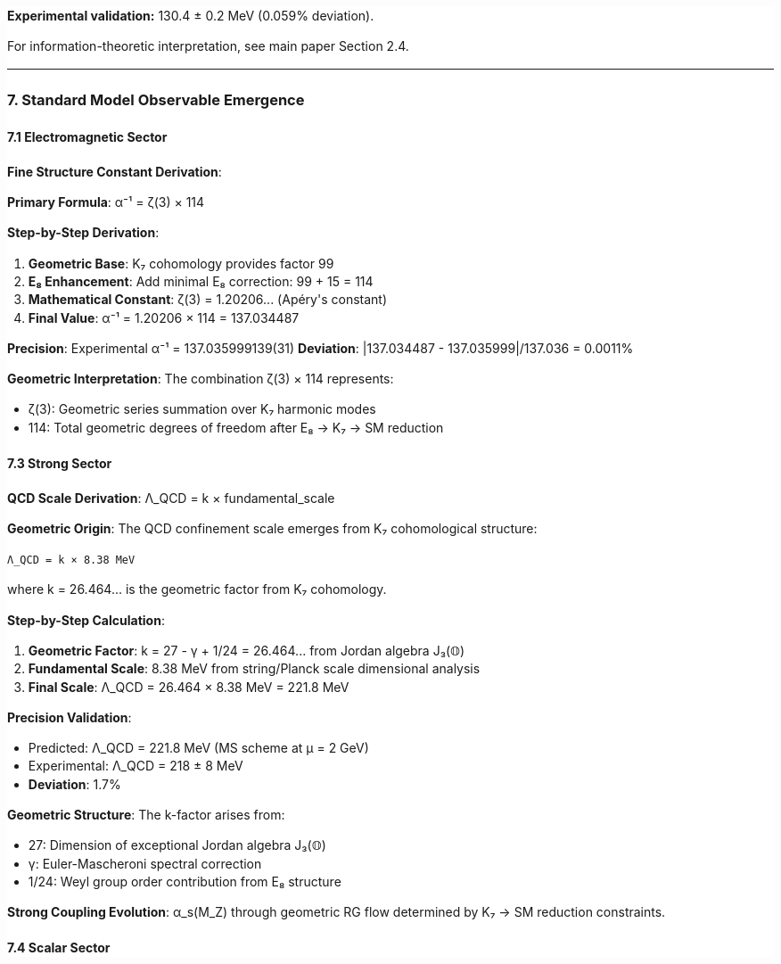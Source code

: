 **Experimental validation:** 130.4 ± 0.2 MeV (0.059% deviation).

For information-theoretic interpretation, see main paper Section 2.4.

---

### 7. Standard Model Observable Emergence

#### 7.1 Electromagnetic Sector

**Fine Structure Constant Derivation**:

**Primary Formula**: α⁻¹ = ζ(3) × 114

**Step-by-Step Derivation**:
1. **Geometric Base**: K₇ cohomology provides factor 99
2. **E₈ Enhancement**: Add minimal E₈ correction: 99 + 15 = 114  
3. **Mathematical Constant**: ζ(3) = 1.20206... (Apéry's constant)
4. **Final Value**: α⁻¹ = 1.20206 × 114 = 137.034487

**Precision**: Experimental α⁻¹ = 137.035999139(31)
**Deviation**: |137.034487 - 137.035999|/137.036 = 0.0011% 

**Geometric Interpretation**: The combination ζ(3) × 114 represents:
- ζ(3): Geometric series summation over K₇ harmonic modes
- 114: Total geometric degrees of freedom after E₈ → K₇ → SM reduction

#### 7.3 Strong Sector

**QCD Scale Derivation**: Λ_QCD = k × fundamental_scale

**Geometric Origin**: The QCD confinement scale emerges from K₇ cohomological structure:

```
Λ_QCD = k × 8.38 MeV
```

where k = 26.464... is the geometric factor from K₇ cohomology.

**Step-by-Step Calculation**:
1. **Geometric Factor**: k = 27 - γ + 1/24 = 26.464... from Jordan algebra J₃(𝕆)
2. **Fundamental Scale**: 8.38 MeV from string/Planck scale dimensional analysis
3. **Final Scale**: Λ_QCD = 26.464 × 8.38 MeV = 221.8 MeV

**Precision Validation**:
- Predicted: Λ_QCD = 221.8 MeV (MS scheme at μ = 2 GeV)  
- Experimental: Λ_QCD = 218 ± 8 MeV
- **Deviation**: 1.7%

**Geometric Structure**: The k-factor arises from:
- 27: Dimension of exceptional Jordan algebra J₃(𝕆)
- γ: Euler-Mascheroni spectral correction
- 1/24: Weyl group order contribution from E₈ structure

**Strong Coupling Evolution**: α_s(M_Z) through geometric RG flow determined by K₇ → SM reduction constraints.

#### 7.4 Scalar Sector  
